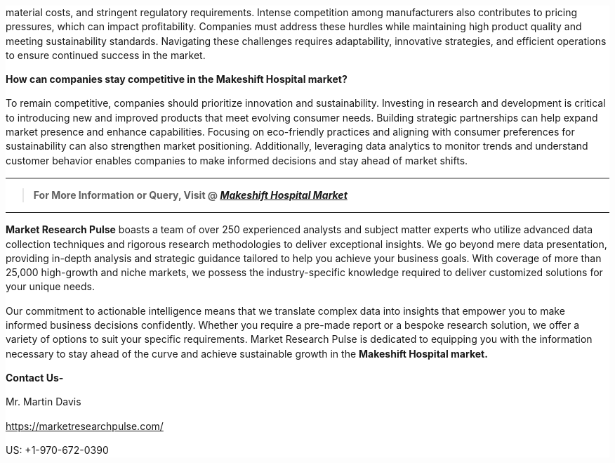 material costs, and stringent regulatory requirements. Intense competition among manufacturers also contributes to pricing pressures, which can impact profitability. Companies must address these hurdles while maintaining high product quality and meeting sustainability standards. Navigating these challenges requires adaptability, innovative strategies, and efficient operations to ensure continued success in the market.</p><p><strong>How can companies stay competitive in the Makeshift Hospital market?</strong></p><p>To remain competitive, companies should prioritize innovation and sustainability. Investing in research and development is critical to introducing new and improved products that meet evolving consumer needs. Building strategic partnerships can help expand market presence and enhance capabilities. Focusing on eco-friendly practices and aligning with consumer preferences for sustainability can also strengthen market positioning. Additionally, leveraging data analytics to monitor trends and understand customer behavior enables companies to make informed decisions and stay ahead of market shifts.</p><hr /><blockquote><p><strong>For More Information or Query, Visit @&nbsp;<em><a href="https://marketresearchpulse.com/report/150608/makeshift-hospital-market?utm_source=Linkedin&utm_medium=0112">Makeshift Hospital Market</a></em></strong></p></blockquote><hr /><p><strong>Market Research Pulse</strong> boasts a team of over 250 experienced analysts and subject matter experts who utilize advanced data collection techniques and rigorous research methodologies to deliver exceptional insights. We go beyond mere data presentation, providing in-depth analysis and strategic guidance tailored to help you achieve your business goals. With coverage of more than 25,000 high-growth and niche markets, we possess the industry-specific knowledge required to deliver customized solutions for your unique needs.</p><p>Our commitment to actionable intelligence means that we translate complex data into insights that empower you to make informed business decisions confidently. Whether you require a pre-made report or a bespoke research solution, we offer a variety of options to suit your specific requirements. Market Research Pulse is dedicated to equipping you with the information necessary to stay ahead of the curve and achieve sustainable growth in the <strong>Makeshift Hospital market.</strong></p><p><strong>Contact Us-</strong></p><p>Mr. Martin Davis</p><p>https://marketresearchpulse.com/</p><p>US: +1-970-672-0390</p>
